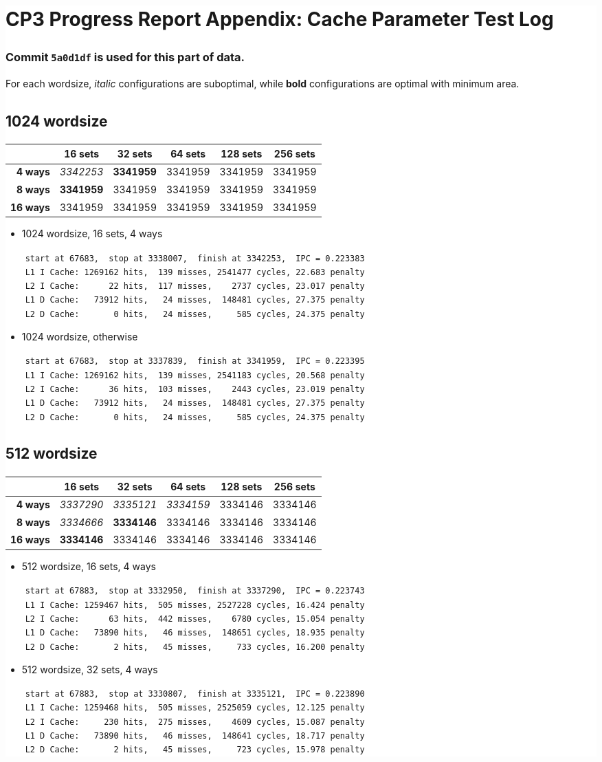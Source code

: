# CP3 Progress Report Appendix: Cache Parameter Test Log

### **Commit `5a0d1df` is used for this part of data.**

For each wordsize, *italic* configurations are suboptimal,
while **bold** configurations are optimal with minimum area.



## 1024 wordsize

| | 16 sets | 32 sets | 64 sets | 128 sets | 256 sets |
| -: | - | - | - | - | - |
|  **4 ways** |  *3342253*  | **3341959** | 3341959 | 3341959 | 3341959 |
|  **8 ways** | **3341959** |   3341959   | 3341959 | 3341959 | 3341959 |
| **16 ways** |   3341959   |   3341959   | 3341959 | 3341959 | 3341959 |

- 1024 wordsize, 16 sets, 4 ways
```
    start at 67683,  stop at 3338007,  finish at 3342253,  IPC = 0.223383
    L1 I Cache: 1269162 hits,  139 misses, 2541477 cycles, 22.683 penalty
    L2 I Cache:      22 hits,  117 misses,    2737 cycles, 23.017 penalty
    L1 D Cache:   73912 hits,   24 misses,  148481 cycles, 27.375 penalty
    L2 D Cache:       0 hits,   24 misses,     585 cycles, 24.375 penalty
```
- 1024 wordsize, otherwise
```
    start at 67683,  stop at 3337839,  finish at 3341959,  IPC = 0.223395
    L1 I Cache: 1269162 hits,  139 misses, 2541183 cycles, 20.568 penalty
    L2 I Cache:      36 hits,  103 misses,    2443 cycles, 23.019 penalty
    L1 D Cache:   73912 hits,   24 misses,  148481 cycles, 27.375 penalty
    L2 D Cache:       0 hits,   24 misses,     585 cycles, 24.375 penalty
```



## 512 wordsize

| | 16 sets | 32 sets | 64 sets | 128 sets | 256 sets |
| -: | - | - | - | - | - |
|  **4 ways** |  *3337290*  |  *3335121*  | *3334159* | 3334146 | 3334146 |
|  **8 ways** |  *3334666*  | **3334146** |  3334146  | 3334146 | 3334146 |
| **16 ways** | **3334146** |   3334146   |  3334146  | 3334146 | 3334146 |

- 512 wordsize, 16 sets, 4 ways
```
    start at 67883,  stop at 3332950,  finish at 3337290,  IPC = 0.223743
    L1 I Cache: 1259467 hits,  505 misses, 2527228 cycles, 16.424 penalty
    L2 I Cache:      63 hits,  442 misses,    6780 cycles, 15.054 penalty
    L1 D Cache:   73890 hits,   46 misses,  148651 cycles, 18.935 penalty
    L2 D Cache:       2 hits,   45 misses,     733 cycles, 16.200 penalty
```
- 512 wordsize, 32 sets, 4 ways
```
    start at 67883,  stop at 3330807,  finish at 3335121,  IPC = 0.223890
    L1 I Cache: 1259468 hits,  505 misses, 2525059 cycles, 12.125 penalty
    L2 I Cache:     230 hits,  275 misses,    4609 cycles, 15.087 penalty
    L1 D Cache:   73890 hits,   46 misses,  148641 cycles, 18.717 penalty
    L2 D Cache:       2 hits,   45 misses,     723 cycles, 15.978 penalty
```